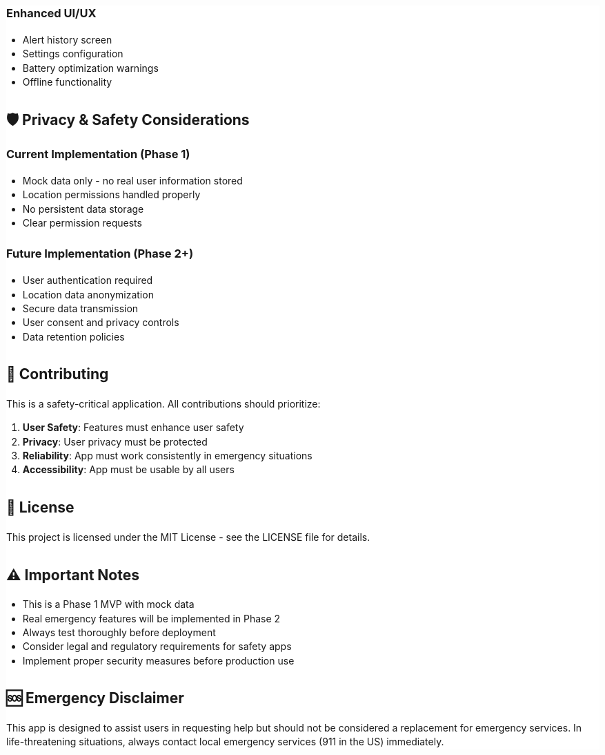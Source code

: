 ### Enhanced UI/UX
- Alert history screen
- Settings configuration
- Battery optimization warnings
- Offline functionality

## 🛡️ Privacy & Safety Considerations

### Current Implementation (Phase 1)
- Mock data only - no real user information stored
- Location permissions handled properly
- No persistent data storage
- Clear permission requests

### Future Implementation (Phase 2+)
- User authentication required
- Location data anonymization
- Secure data transmission
- User consent and privacy controls
- Data retention policies

## 🤝 Contributing

This is a safety-critical application. All contributions should prioritize:
1. **User Safety**: Features must enhance user safety
2. **Privacy**: User privacy must be protected
3. **Reliability**: App must work consistently in emergency situations
4. **Accessibility**: App must be usable by all users

## 📄 License

This project is licensed under the MIT License - see the LICENSE file for details.

## ⚠️ Important Notes

- This is a Phase 1 MVP with mock data
- Real emergency features will be implemented in Phase 2
- Always test thoroughly before deployment
- Consider legal and regulatory requirements for safety apps
- Implement proper security measures before production use

## 🆘 Emergency Disclaimer

This app is designed to assist users in requesting help but should not be considered a replacement for emergency services. In life-threatening situations, always contact local emergency services (911 in the US) immediately. 
